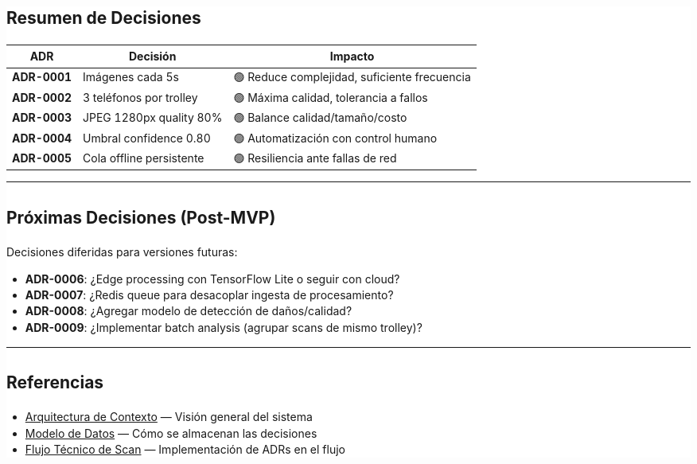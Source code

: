 
## Resumen de Decisiones

| ADR | Decisión | Impacto |
|-----|----------|---------|
| **ADR-0001** | Imágenes cada 5s | 🟢 Reduce complejidad, suficiente frecuencia |
| **ADR-0002** | 3 teléfonos por trolley | 🟢 Máxima calidad, tolerancia a fallos |
| **ADR-0003** | JPEG 1280px quality 80% | 🟢 Balance calidad/tamaño/costo |
| **ADR-0004** | Umbral confidence 0.80 | 🟢 Automatización con control humano |
| **ADR-0005** | Cola offline persistente | 🟢 Resiliencia ante fallas de red |

---

## Próximas Decisiones (Post-MVP)

Decisiones diferidas para versiones futuras:
- **ADR-0006**: ¿Edge processing con TensorFlow Lite o seguir con cloud?
- **ADR-0007**: ¿Redis queue para desacoplar ingesta de procesamiento?
- **ADR-0008**: ¿Agregar modelo de detección de daños/calidad?
- **ADR-0009**: ¿Implementar batch analysis (agrupar scans de mismo trolley)?

---

## Referencias

- [Arquitectura de Contexto](context-architecture.md) — Visión general del sistema
- [Modelo de Datos](data-model.md) — Cómo se almacenan las decisiones
- [Flujo Técnico de Scan](sequence-scan.md) — Implementación de ADRs en el flujo

